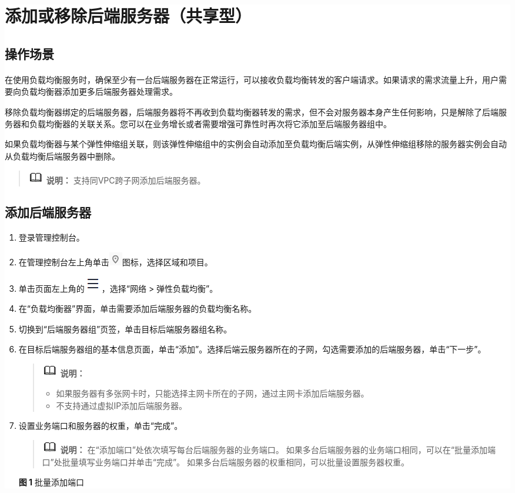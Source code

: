 # 添加或移除后端服务器（共享型）<a name="zh-cn_topic_0052569729"></a>

## 操作场景<a name="section2632564716543"></a>

在使用负载均衡服务时，确保至少有一台后端服务器在正常运行，可以接收负载均衡转发的客户端请求。如果请求的需求流量上升，用户需要向负载均衡器添加更多后端服务器处理需求。

移除负载均衡器绑定的后端服务器，后端服务器将不再收到负载均衡器转发的需求，但不会对服务器本身产生任何影响，只是解除了后端服务器和负载均衡器的关联关系。您可以在业务增长或者需要增强可靠性时再次将它添加至后端服务器组中。

如果负载均衡器与某个弹性伸缩组关联，则该弹性伸缩组中的实例会自动添加至负载均衡后端实例，从弹性伸缩组移除的服务器实例会自动从负载均衡后端服务器中删除。

>![](public_sys-resources/icon-note.gif) **说明：** 
>支持同VPC跨子网添加后端服务器。

## 添加后端服务器<a name="section388715404610"></a>

1.  登录管理控制台。
2.  在管理控制台左上角单击![](figures/icon-region.png)图标，选择区域和项目。
3.  单击页面左上角的![](figures/icon-position.png)，选择“网络 \> 弹性负载均衡”。
4.  在“负载均衡器”界面，单击需要添加后端服务器的负载均衡名称。
5.  切换到“后端服务器组”页签，单击目标后端服务器组名称。
6.  在目标后端服务器组的基本信息页面，单击“添加”。选择后端云服务器所在的子网，勾选需要添加的后端服务器，单击“下一步”。

    >![](public_sys-resources/icon-note.gif) **说明：** 
    >-   如果服务器有多张网卡时，只能选择主网卡所在的子网，通过主网卡添加后端服务器。
    >-   不支持通过虚拟IP添加后端服务器。

7.  设置业务端口和服务器的权重，单击“完成”。

    >![](public_sys-resources/icon-note.gif) **说明：** 
    >在“添加端口”处依次填写每台后端服务器的业务端口。
    >如果多台后端服务器的业务端口相同，可以在“批量添加端口”处批量填写业务端口并单击“完成”。
    >如果多台后端服务器的权重相同，可以批量设置服务器权重。

    **图 1**  批量添加端口<a name="fig1075643382211"></a>  